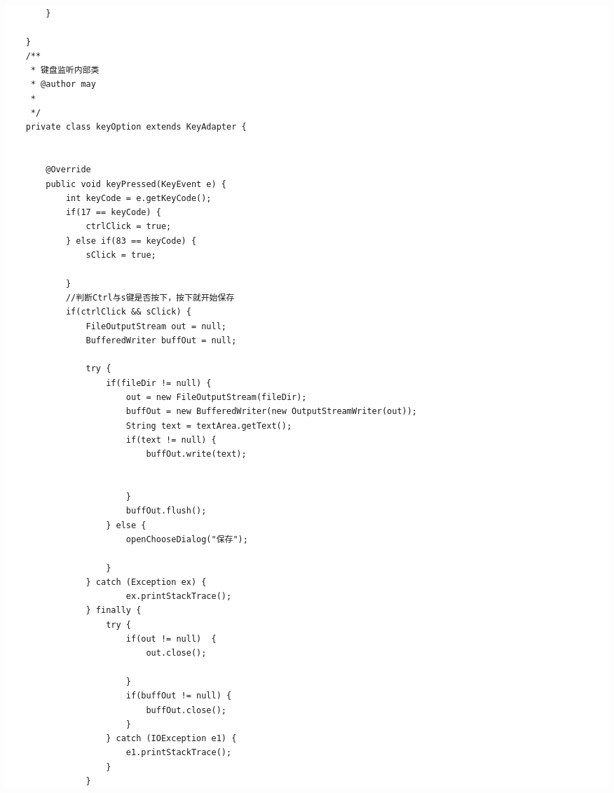            }
    
        }
        /**
         * 键盘监听内部类
         * @author may
         *
         */
        private class keyOption extends KeyAdapter {
            
    
            @Override
            public void keyPressed(KeyEvent e) {
                int keyCode = e.getKeyCode();
                if(17 == keyCode) {
                    ctrlClick = true;
                } else if(83 == keyCode) {
                    sClick = true;
                    
                }
                //判断Ctrl与s键是否按下，按下就开始保存
                if(ctrlClick && sClick) {
                    FileOutputStream out = null;
                    BufferedWriter buffOut = null;
                    
                    try {
                        if(fileDir != null) {
                            out = new FileOutputStream(fileDir);
                            buffOut = new BufferedWriter(new OutputStreamWriter(out));
                            String text = textArea.getText();
                            if(text != null) {
                                buffOut.write(text);
                                
                                
                            }
                            buffOut.flush();
                        } else {
                            openChooseDialog("保存");
                            
                        }
                    } catch (Exception ex) {
                            ex.printStackTrace();
                    } finally {
                        try {
                            if(out != null)  {
                                out.close();
                                
                            }
                            if(buffOut != null) {
                                buffOut.close();
                            }
                        } catch (IOException e1) {
                            e1.printStackTrace();
                        }
                    }
                        